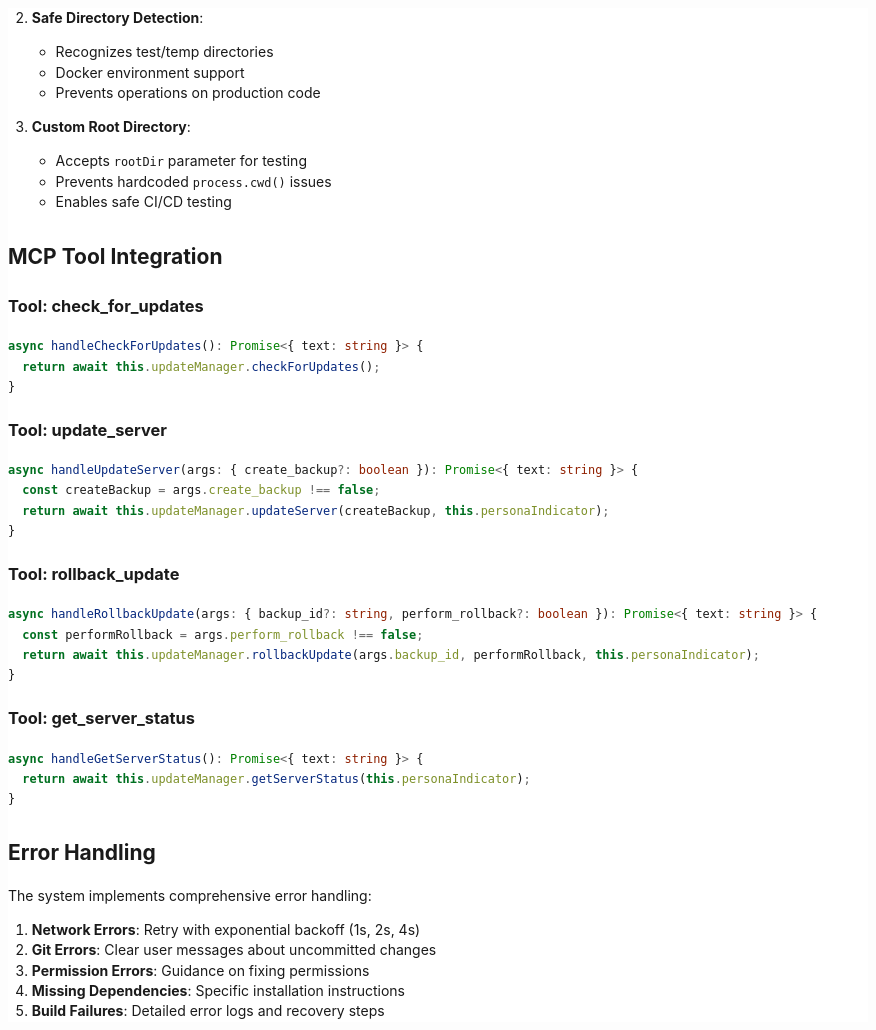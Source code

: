 2. **Safe Directory Detection**:
   - Recognizes test/temp directories
   - Docker environment support
   - Prevents operations on production code

3. **Custom Root Directory**:
   - Accepts `rootDir` parameter for testing
   - Prevents hardcoded `process.cwd()` issues
   - Enables safe CI/CD testing

## MCP Tool Integration

### Tool: check_for_updates
```typescript
async handleCheckForUpdates(): Promise<{ text: string }> {
  return await this.updateManager.checkForUpdates();
}
```

### Tool: update_server
```typescript
async handleUpdateServer(args: { create_backup?: boolean }): Promise<{ text: string }> {
  const createBackup = args.create_backup !== false;
  return await this.updateManager.updateServer(createBackup, this.personaIndicator);
}
```

### Tool: rollback_update
```typescript
async handleRollbackUpdate(args: { backup_id?: string, perform_rollback?: boolean }): Promise<{ text: string }> {
  const performRollback = args.perform_rollback !== false;
  return await this.updateManager.rollbackUpdate(args.backup_id, performRollback, this.personaIndicator);
}
```

### Tool: get_server_status
```typescript
async handleGetServerStatus(): Promise<{ text: string }> {
  return await this.updateManager.getServerStatus(this.personaIndicator);
}
```

## Error Handling

The system implements comprehensive error handling:

1. **Network Errors**: Retry with exponential backoff (1s, 2s, 4s)
2. **Git Errors**: Clear user messages about uncommitted changes
3. **Permission Errors**: Guidance on fixing permissions
4. **Missing Dependencies**: Specific installation instructions
5. **Build Failures**: Detailed error logs and recovery steps
